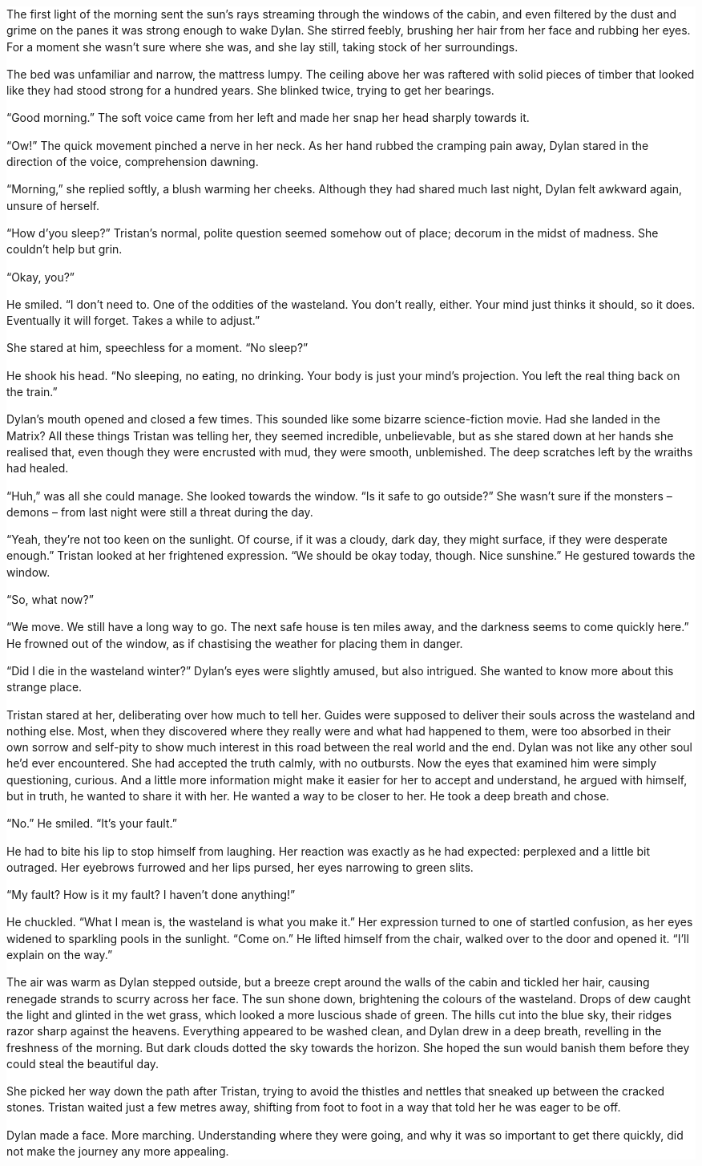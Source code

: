 <p>The first light of the morning sent the sun’s rays streaming through the windows of the cabin, and even filtered by the dust and grime on the panes it was strong enough to wake Dylan. She stirred feebly, brushing her hair from her face and rubbing her eyes. For a moment she wasn’t sure where she was, and she lay still, taking stock of her surroundings.</p>
<p>The bed was unfamiliar and narrow, the mattress lumpy. The ceiling above her was raftered with solid pieces of timber that looked like they had stood strong for a hundred years. She blinked twice, trying to get her bearings.</p>
<p>“Good morning.” The soft voice came from her left and made her snap her head sharply towards it.</p>
<p>“Ow!” The quick movement pinched a nerve in her neck. As her hand rubbed the cramping pain away, Dylan stared in the direction of the voice, comprehension dawning.</p>
<p>“Morning,” she replied softly, a blush warming her cheeks. Although they had shared much last night, Dylan felt awkward again, unsure of herself.</p>
<p>“How d’you sleep?” Tristan’s normal, polite question seemed somehow out of place; decorum in the midst of madness. She couldn’t help but grin.</p>
<p>“Okay, you?”</p>
<p>He smiled. “I don’t need to. One of the oddities of the wasteland. You don’t really, either. Your mind just thinks it should, so it does. Eventually it will forget. Takes a while to adjust.”</p>
<p>She stared at him, speechless for a moment. “No sleep?”</p>
<p>He shook his head. “No sleeping, no eating, no drinking. Your body is just your mind’s projection. You left the real thing back on the train.”</p>
<p>Dylan’s mouth opened and closed a few times. This sounded like some bizarre science-fiction movie. Had she landed in the Matrix? All these things Tristan was telling her, they seemed incredible, unbelievable, but as she stared down at her hands she realised that, even though they were encrusted with mud, they were smooth, unblemished. The deep scratches left by the wraiths had healed.</p>
<p>“Huh,” was all she could manage. She looked towards the window. “Is it safe to go outside?” She wasn’t sure if the monsters – demons – from last night were still a threat during the day.</p>
<p>“Yeah, they’re not too keen on the sunlight. Of course, if it was a cloudy, dark day, they might surface, if they were desperate enough.” Tristan looked at her frightened expression. “We should be okay today, though. Nice sunshine.” He gestured towards the window.</p>
<p>“So, what now?”</p>
<p>“We move. We still have a long way to go. The next safe house is ten miles away, and the darkness seems to come quickly here.” He frowned out of the window, as if chastising the weather for placing them in danger.</p>
<p>“Did I die in the wasteland winter?” Dylan’s eyes were slightly amused, but also intrigued. She wanted to know more about this strange place.</p>
<p>Tristan stared at her, deliberating over how much to tell her. Guides were supposed to deliver their souls across the wasteland and nothing else. Most, when they discovered where they really were and what had happened to them, were too absorbed in their own sorrow and self-pity to show much interest in this road between the real world and the end. Dylan was not like any other soul he’d ever encountered. She had accepted the truth calmly, with no outbursts. Now the eyes that examined him were simply questioning, curious. And a little more information might make it easier for her to accept and understand, he argued with himself, but in truth, he wanted to share it with her. He wanted a way to be closer to her. He took a deep breath and chose.</p>
<p>“No.” He smiled. “It’s your fault.”</p>
<p>He had to bite his lip to stop himself from laughing. Her reaction was exactly as he had expected: perplexed and a little bit outraged. Her eyebrows furrowed and her lips pursed, her eyes narrowing to green slits.</p>
<p>“My fault? How is it my fault? I haven’t done anything!”</p>
<p>He chuckled. “What I mean is, the wasteland is what you make it.” Her expression turned to one of startled confusion, as her eyes widened to sparkling pools in the sunlight. “Come on.” He lifted himself from the chair, walked over to the door and opened it. “I’ll explain on the way.”</p>
<p>The air was warm as Dylan stepped outside, but a breeze crept around the walls of the cabin and tickled her hair, causing renegade strands to scurry across her face. The sun shone down, brightening the colours of the wasteland. Drops of dew caught the light and glinted in the wet grass, which looked a more luscious shade of green. The hills cut into the blue sky, their ridges razor sharp against the heavens. Everything appeared to be washed clean, and Dylan drew in a deep breath, revelling in the freshness of the morning. But dark clouds dotted the sky towards the horizon. She hoped the sun would banish them before they could steal the beautiful day.</p>
<p>She picked her way down the path after Tristan, trying to avoid the thistles and nettles that sneaked up between the cracked stones. Tristan waited just a few metres away, shifting from foot to foot in a way that told her he was eager to be off.</p>
<p>Dylan made a face. More marching. Understanding where they were going, and why it was so important to get there quickly, did not make the journey any more appealing.</p>